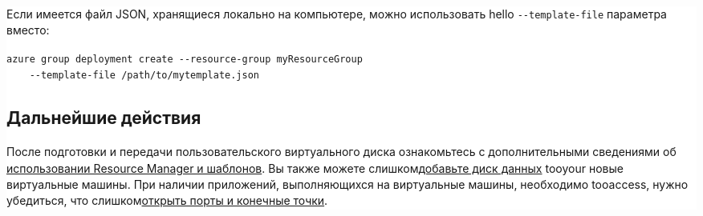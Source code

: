 Если имеется файл JSON, хранящиеся локально на компьютере, можно использовать hello `--template-file` параметра вместо:

```azurecli
azure group deployment create --resource-group myResourceGroup
    --template-file /path/to/mytemplate.json
```


## <a name="next-steps"></a>Дальнейшие действия
После подготовки и передачи пользовательского виртуального диска ознакомьтесь с дополнительными сведениями об [использовании Resource Manager и шаблонов](../../azure-resource-manager/resource-group-overview.md). Вы также можете слишком[добавьте диск данных](add-disk.md?toc=%2fazure%2fvirtual-machines%2flinux%2ftoc.json) tooyour новые виртуальные машины. При наличии приложений, выполняющихся на виртуальные машины, необходимо tooaccess, нужно убедиться, что слишком[открыть порты и конечные точки](nsg-quickstart.md?toc=%2fazure%2fvirtual-machines%2flinux%2ftoc.json).

